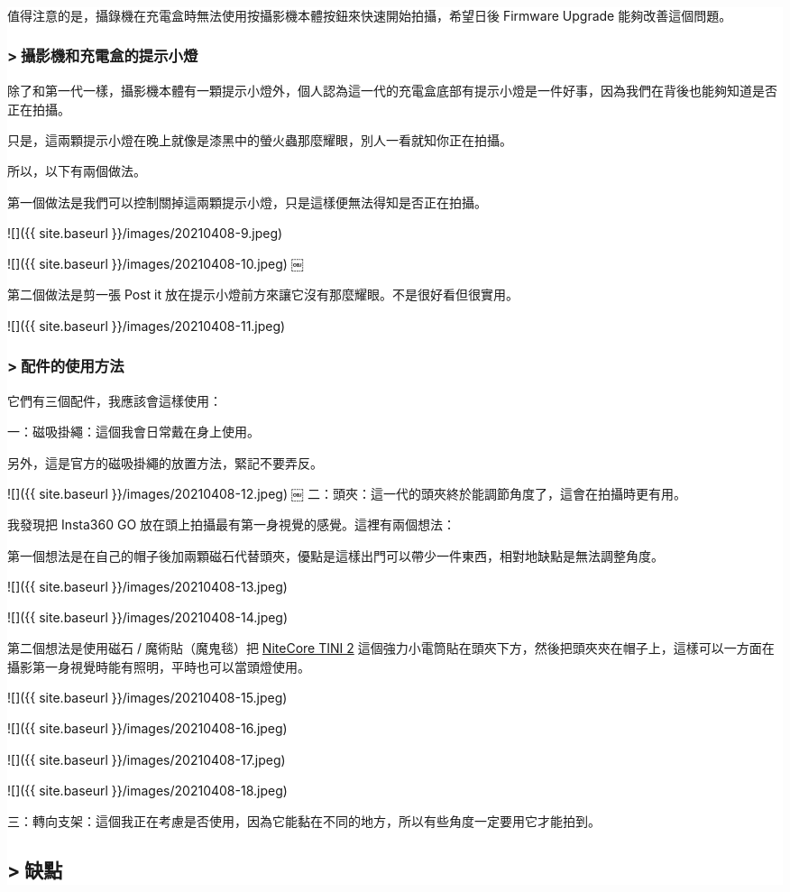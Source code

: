 值得注意的是，攝錄機在充電盒時無法使用按攝影機本體按鈕來快速開始拍攝，希望日後 Firmware Upgrade 能夠改善這個問題。

### > 攝影機和充電盒的提示小燈

除了和第一代一樣，攝影機本體有一顆提示小燈外，個人認為這一代的充電盒底部有提示小燈是一件好事，因為我們在背後也能夠知道是否正在拍攝。

只是，這兩顆提示小燈在晚上就像是漆黑中的螢火蟲那麼耀眼，別人一看就知你正在拍攝。

所以，以下有兩個做法。

第一個做法是我們可以控制關掉這兩顆提示小燈，只是這樣便無法得知是否正在拍攝。

![]({{ site.baseurl }}/images/20210408-9.jpeg)

![]({{ site.baseurl }}/images/20210408-10.jpeg)
￼

第二個做法是剪一張 Post it 放在提示小燈前方來讓它沒有那麼耀眼。不是很好看但很實用。

![]({{ site.baseurl }}/images/20210408-11.jpeg)

### > 配件的使用方法

它們有三個配件，我應該會這樣使用：

一：磁吸掛繩：這個我會日常戴在身上使用。

另外，這是官方的磁吸掛繩的放置方法，緊記不要弄反。

![]({{ site.baseurl }}/images/20210408-12.jpeg)
￼
二：頭夾：這一代的頭夾終於能調節角度了，這會在拍攝時更有用。

我發現把 Insta360 GO 放在頭上拍攝最有第一身視覺的感覺。這裡有兩個想法：

第一個想法是在自己的帽子後加兩顆磁石代替頭夾，優點是這樣出門可以帶少一件東西，相對地缺點是無法調整角度。

![]({{ site.baseurl }}/images/20210408-13.jpeg)

![]({{ site.baseurl }}/images/20210408-14.jpeg)

第二個想法是使用磁石 / 魔術貼（魔鬼毯）把 [NiteCore TINI 2](https://flashlight.nitecore.com/product/tini2) 這個強力小電筒貼在頭夾下方，然後把頭夾㚒在帽子上，這樣可以一方面在攝影第一身視覺時能有照明，平時也可以當頭燈使用。

![]({{ site.baseurl }}/images/20210408-15.jpeg)

![]({{ site.baseurl }}/images/20210408-16.jpeg)

![]({{ site.baseurl }}/images/20210408-17.jpeg)

![]({{ site.baseurl }}/images/20210408-18.jpeg)

三：轉向支架：這個我正在考慮是否使用，因為它能黏在不同的地方，所以有些角度一定要用它才能拍到。

## > 缺點
